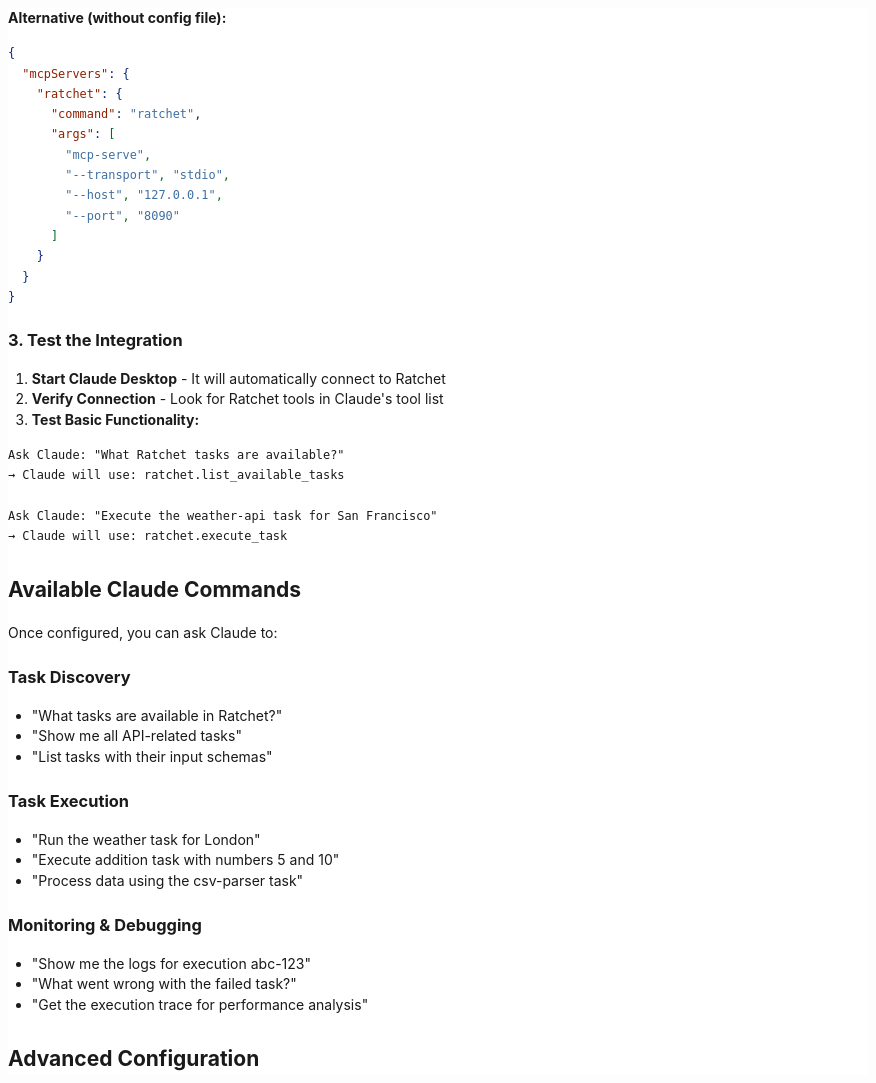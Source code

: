 
**Alternative (without config file):**
```json
{
  "mcpServers": {
    "ratchet": {
      "command": "ratchet",
      "args": [
        "mcp-serve", 
        "--transport", "stdio",
        "--host", "127.0.0.1",
        "--port", "8090"
      ]
    }
  }
}
```

### 3. Test the Integration

1. **Start Claude Desktop** - It will automatically connect to Ratchet
2. **Verify Connection** - Look for Ratchet tools in Claude's tool list
3. **Test Basic Functionality:**

```
Ask Claude: "What Ratchet tasks are available?"
→ Claude will use: ratchet.list_available_tasks

Ask Claude: "Execute the weather-api task for San Francisco"
→ Claude will use: ratchet.execute_task
```

## Available Claude Commands

Once configured, you can ask Claude to:

### Task Discovery
- "What tasks are available in Ratchet?"
- "Show me all API-related tasks"
- "List tasks with their input schemas"

### Task Execution
- "Run the weather task for London"
- "Execute addition task with numbers 5 and 10"
- "Process data using the csv-parser task"

### Monitoring & Debugging
- "Show me the logs for execution abc-123"
- "What went wrong with the failed task?"
- "Get the execution trace for performance analysis"

## Advanced Configuration
